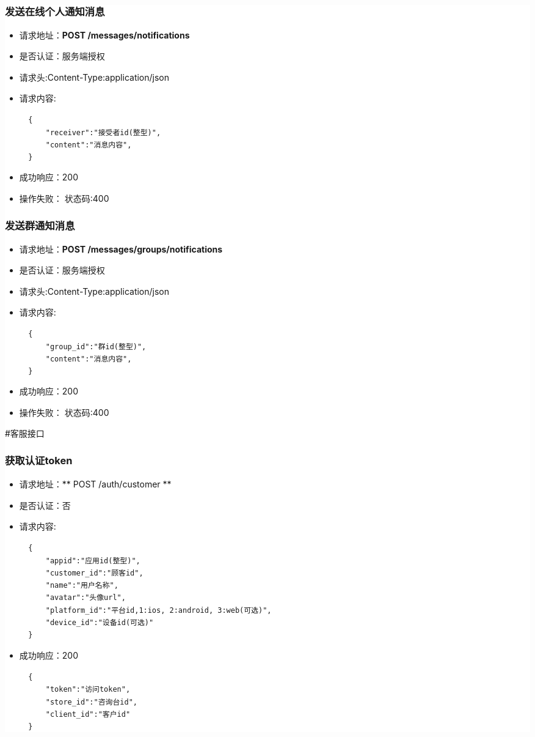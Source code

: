 
### 发送在线个人通知消息
- 请求地址：**POST /messages/notifications**
- 是否认证：服务端授权
- 请求头:Content-Type:application/json
- 请求内容:

        {
            "receiver":"接受者id(整型)",
            "content":"消息内容",
        }

- 成功响应：200
- 操作失败：
  状态码:400


### 发送群通知消息
- 请求地址：**POST /messages/groups/notifications**
- 是否认证：服务端授权
- 请求头:Content-Type:application/json
- 请求内容:

        {
            "group_id":"群id(整型)",
            "content":"消息内容",
        }

- 成功响应：200
- 操作失败：
  状态码:400





#客服接口

### 获取认证token
- 请求地址：** POST /auth/customer **
- 是否认证：否
- 请求内容:

        {
            "appid":"应用id(整型)",
            "customer_id":"顾客id",
            "name":"用户名称",
            "avatar":"头像url",
            "platform_id":"平台id,1:ios, 2:android, 3:web(可选)",
            "device_id":"设备id(可选)"
        }
        
- 成功响应：200

        {
            "token":"访问token",
            "store_id":"咨询台id",
            "client_id":"客户id"
        }
